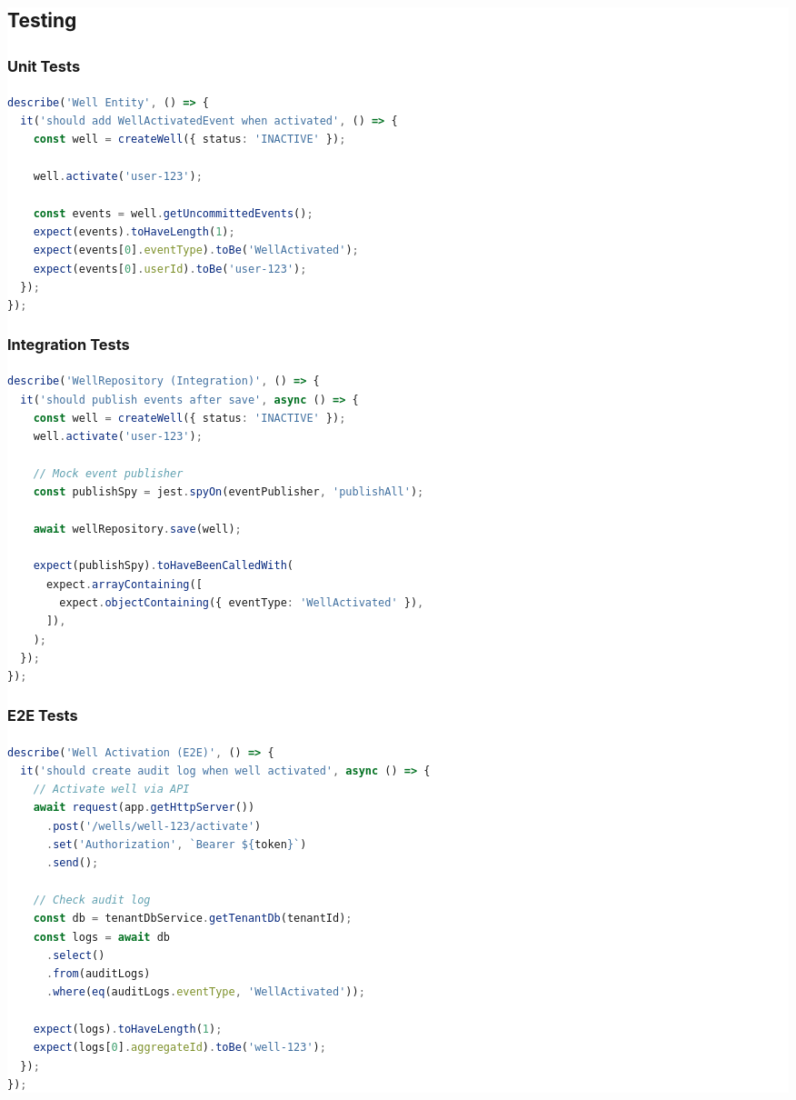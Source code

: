 
## Testing

### Unit Tests

```typescript
describe('Well Entity', () => {
  it('should add WellActivatedEvent when activated', () => {
    const well = createWell({ status: 'INACTIVE' });

    well.activate('user-123');

    const events = well.getUncommittedEvents();
    expect(events).toHaveLength(1);
    expect(events[0].eventType).toBe('WellActivated');
    expect(events[0].userId).toBe('user-123');
  });
});
```

### Integration Tests

```typescript
describe('WellRepository (Integration)', () => {
  it('should publish events after save', async () => {
    const well = createWell({ status: 'INACTIVE' });
    well.activate('user-123');

    // Mock event publisher
    const publishSpy = jest.spyOn(eventPublisher, 'publishAll');

    await wellRepository.save(well);

    expect(publishSpy).toHaveBeenCalledWith(
      expect.arrayContaining([
        expect.objectContaining({ eventType: 'WellActivated' }),
      ]),
    );
  });
});
```

### E2E Tests

```typescript
describe('Well Activation (E2E)', () => {
  it('should create audit log when well activated', async () => {
    // Activate well via API
    await request(app.getHttpServer())
      .post('/wells/well-123/activate')
      .set('Authorization', `Bearer ${token}`)
      .send();

    // Check audit log
    const db = tenantDbService.getTenantDb(tenantId);
    const logs = await db
      .select()
      .from(auditLogs)
      .where(eq(auditLogs.eventType, 'WellActivated'));

    expect(logs).toHaveLength(1);
    expect(logs[0].aggregateId).toBe('well-123');
  });
});
```